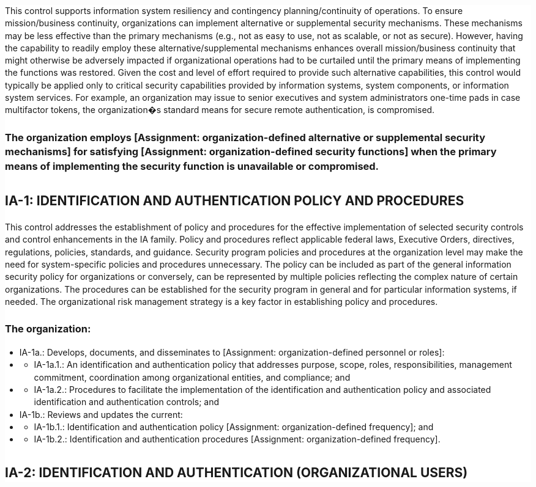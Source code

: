 This control supports information system resiliency and contingency planning/continuity of operations. To ensure mission/business continuity, organizations can implement alternative or supplemental security mechanisms. These mechanisms may be less effective than the primary mechanisms (e.g., not as easy to use, not as scalable, or not as secure). However, having the capability to readily employ these alternative/supplemental mechanisms enhances overall mission/business continuity that might otherwise be adversely impacted if organizational operations had to be curtailed until the primary means of implementing the functions was restored. Given the cost and level of effort required to provide such alternative capabilities, this control would typically be applied only to critical security capabilities provided by information systems, system components, or information system services. For example, an organization may issue to senior executives and system administrators one-time pads in case multifactor tokens, the organization�s standard means for secure remote authentication, is compromised.
### The organization employs [Assignment: organization-defined alternative or supplemental security mechanisms] for satisfying [Assignment: organization-defined security functions] when the primary means of implementing the security function is unavailable or compromised.


## IA-1: IDENTIFICATION AND AUTHENTICATION POLICY AND PROCEDURES

This control addresses the establishment of policy and procedures for the effective implementation of selected security controls and control enhancements in the IA family. Policy and procedures reflect applicable federal laws, Executive Orders, directives, regulations, policies, standards, and guidance. Security program policies and procedures at the organization level may make the need for system-specific policies and procedures unnecessary. The policy can be included as part of the general information security policy for organizations or conversely, can be represented by multiple policies reflecting the complex nature of certain organizations. The procedures can be established for the security program in general and for particular information systems, if needed. The organizational risk management strategy is a key factor in establishing policy and procedures.
### The organization:

* IA-1a.: Develops, documents, and disseminates to [Assignment: organization-defined personnel or roles]:
* * IA-1a.1.: An identification and authentication policy that addresses purpose, scope, roles, responsibilities, management commitment, coordination among organizational entities, and compliance; and
* * IA-1a.2.: Procedures to facilitate the implementation of the identification and authentication policy and associated identification and authentication controls; and
* IA-1b.: Reviews and updates the current:
* * IA-1b.1.: Identification and authentication policy [Assignment: organization-defined frequency]; and
* * IA-1b.2.: Identification and authentication procedures [Assignment: organization-defined frequency].

## IA-2: IDENTIFICATION AND AUTHENTICATION (ORGANIZATIONAL USERS)
